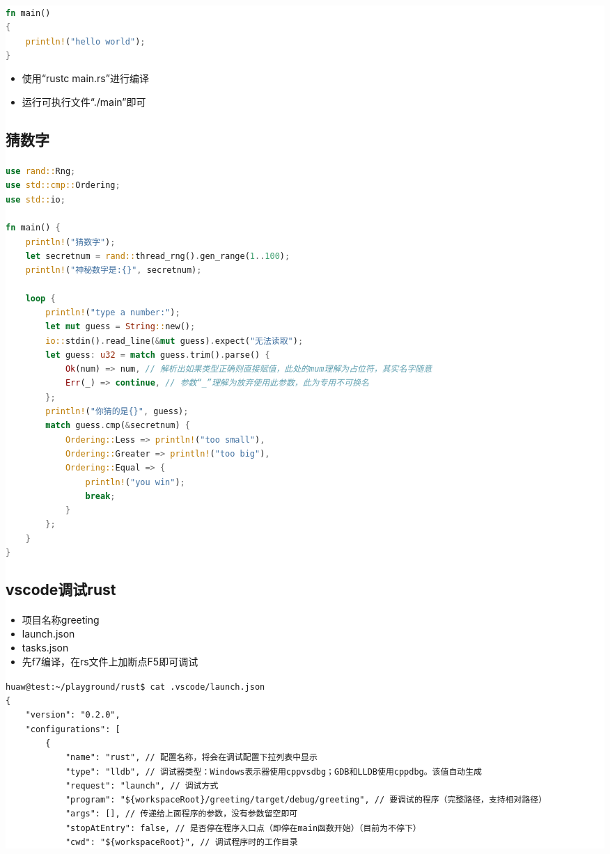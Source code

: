 ``` rust
fn main()
{
    println!("hello world");
}
```

- 使用“rustc main.rs”进行编译

- 运行可执行文件“./main”即可

## 猜数字

``` rust
use rand::Rng;
use std::cmp::Ordering;
use std::io;

fn main() {
    println!("猜数字");
    let secretnum = rand::thread_rng().gen_range(1..100);
    println!("神秘数字是:{}", secretnum);

    loop {
        println!("type a number:");
        let mut guess = String::new();
        io::stdin().read_line(&mut guess).expect("无法读取");
        let guess: u32 = match guess.trim().parse() {
            Ok(num) => num, // 解析出如果类型正确则直接赋值，此处的mum理解为占位符，其实名字随意
            Err(_) => continue, // 参数“_”理解为放弃使用此参数，此为专用不可换名
        };
        println!("你猜的是{}", guess);
        match guess.cmp(&secretnum) {
            Ordering::Less => println!("too small"),
            Ordering::Greater => println!("too big"),
            Ordering::Equal => {
                println!("you win");
                break;
            }
        };
    }
}

```

## vscode调试rust

- 项目名称greeting
- launch.json
- tasks.json
- 先f7编译，在rs文件上加断点F5即可调试

``` shell
huaw@test:~/playground/rust$ cat .vscode/launch.json
{
    "version": "0.2.0",
    "configurations": [
        {
            "name": "rust", // 配置名称，将会在调试配置下拉列表中显示
            "type": "lldb", // 调试器类型：Windows表示器使用cppvsdbg；GDB和LLDB使用cppdbg。该值自动生成
            "request": "launch", // 调试方式
            "program": "${workspaceRoot}/greeting/target/debug/greeting", // 要调试的程序（完整路径，支持相对路径）
            "args": [], // 传递给上面程序的参数，没有参数留空即可
            "stopAtEntry": false, // 是否停在程序入口点（即停在main函数开始）（目前为不停下）
            "cwd": "${workspaceRoot}", // 调试程序时的工作目录
```